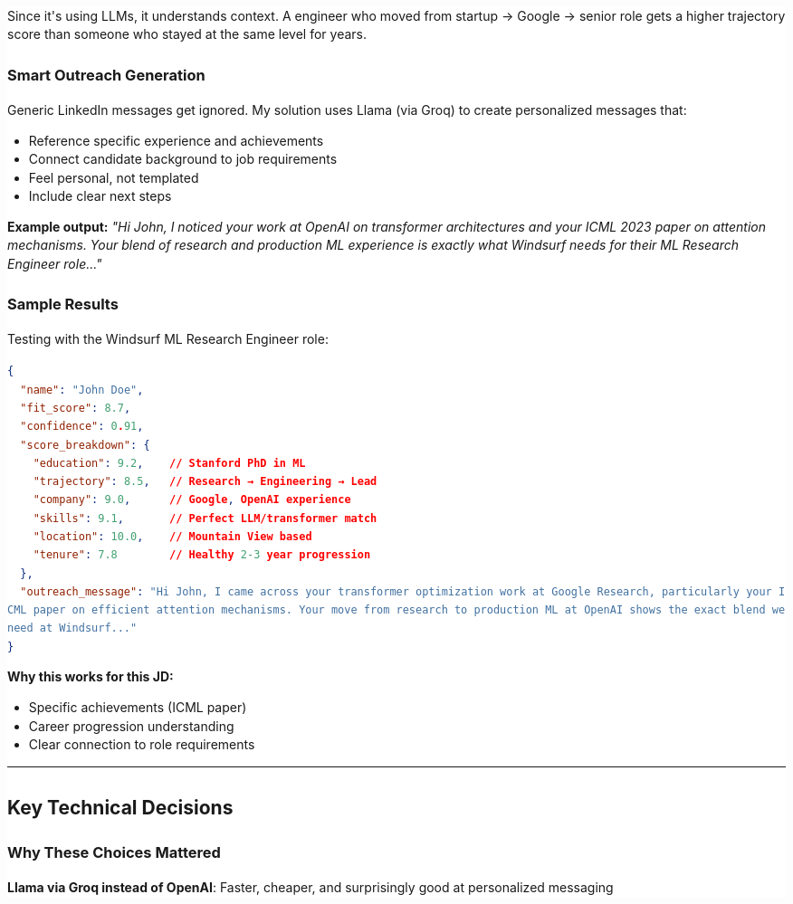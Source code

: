 Since it's using LLMs, it understands context. A engineer who moved from startup → Google → senior role gets a higher trajectory score than someone who stayed at the same level for years.

### Smart Outreach Generation

Generic LinkedIn messages get ignored. My solution uses Llama (via Groq) to create personalized messages that:

- Reference specific experience and achievements
- Connect candidate background to job requirements  
- Feel personal, not templated
- Include clear next steps

**Example output:**
*"Hi John, I noticed your work at OpenAI on transformer architectures and your ICML 2023 paper on attention mechanisms. Your blend of research and production ML experience is exactly what Windsurf needs for their ML Research Engineer role..."*

### Sample Results

Testing with the Windsurf ML Research Engineer role:

```json
{
  "name": "John Doe",
  "fit_score": 8.7,
  "confidence": 0.91,
  "score_breakdown": {
    "education": 9.2,    // Stanford PhD in ML
    "trajectory": 8.5,   // Research → Engineering → Lead
    "company": 9.0,      // Google, OpenAI experience
    "skills": 9.1,       // Perfect LLM/transformer match
    "location": 10.0,    // Mountain View based
    "tenure": 7.8        // Healthy 2-3 year progression
  },
  "outreach_message": "Hi John, I came across your transformer optimization work at Google Research, particularly your ICML paper on efficient attention mechanisms. Your move from research to production ML at OpenAI shows the exact blend we need at Windsurf..."
}
```

**Why this works for this JD:**

- Specific achievements (ICML paper)
- Career progression understanding
- Clear connection to role requirements

---

## Key Technical Decisions

### Why These Choices Mattered

**Llama via Groq instead of OpenAI**: Faster, cheaper, and surprisingly good at personalized messaging
